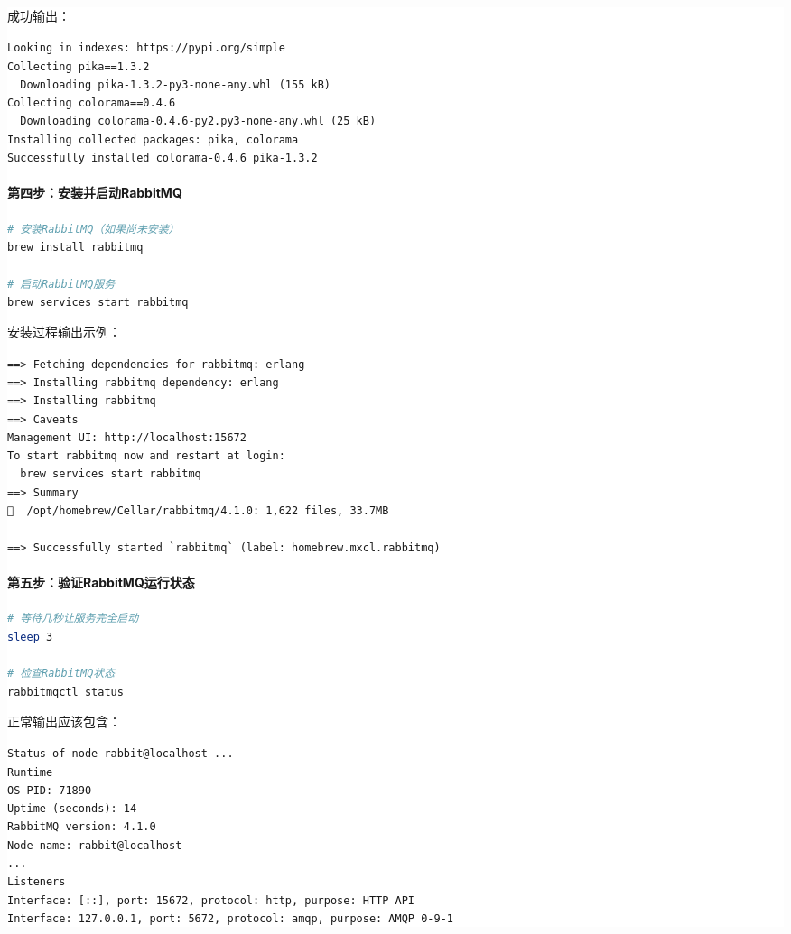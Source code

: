 成功输出：
```
Looking in indexes: https://pypi.org/simple
Collecting pika==1.3.2
  Downloading pika-1.3.2-py3-none-any.whl (155 kB)
Collecting colorama==0.4.6
  Downloading colorama-0.4.6-py2.py3-none-any.whl (25 kB)
Installing collected packages: pika, colorama
Successfully installed colorama-0.4.6 pika-1.3.2
```

#### 第四步：安装并启动RabbitMQ

```bash
# 安装RabbitMQ（如果尚未安装）
brew install rabbitmq

# 启动RabbitMQ服务
brew services start rabbitmq
```

安装过程输出示例：
```
==> Fetching dependencies for rabbitmq: erlang
==> Installing rabbitmq dependency: erlang
==> Installing rabbitmq
==> Caveats
Management UI: http://localhost:15672
To start rabbitmq now and restart at login:
  brew services start rabbitmq
==> Summary
🍺  /opt/homebrew/Cellar/rabbitmq/4.1.0: 1,622 files, 33.7MB

==> Successfully started `rabbitmq` (label: homebrew.mxcl.rabbitmq)
```

#### 第五步：验证RabbitMQ运行状态

```bash
# 等待几秒让服务完全启动
sleep 3

# 检查RabbitMQ状态
rabbitmqctl status
```

正常输出应该包含：
```
Status of node rabbit@localhost ...
Runtime
OS PID: 71890
Uptime (seconds): 14
RabbitMQ version: 4.1.0
Node name: rabbit@localhost
...
Listeners
Interface: [::], port: 15672, protocol: http, purpose: HTTP API
Interface: 127.0.0.1, port: 5672, protocol: amqp, purpose: AMQP 0-9-1
```
